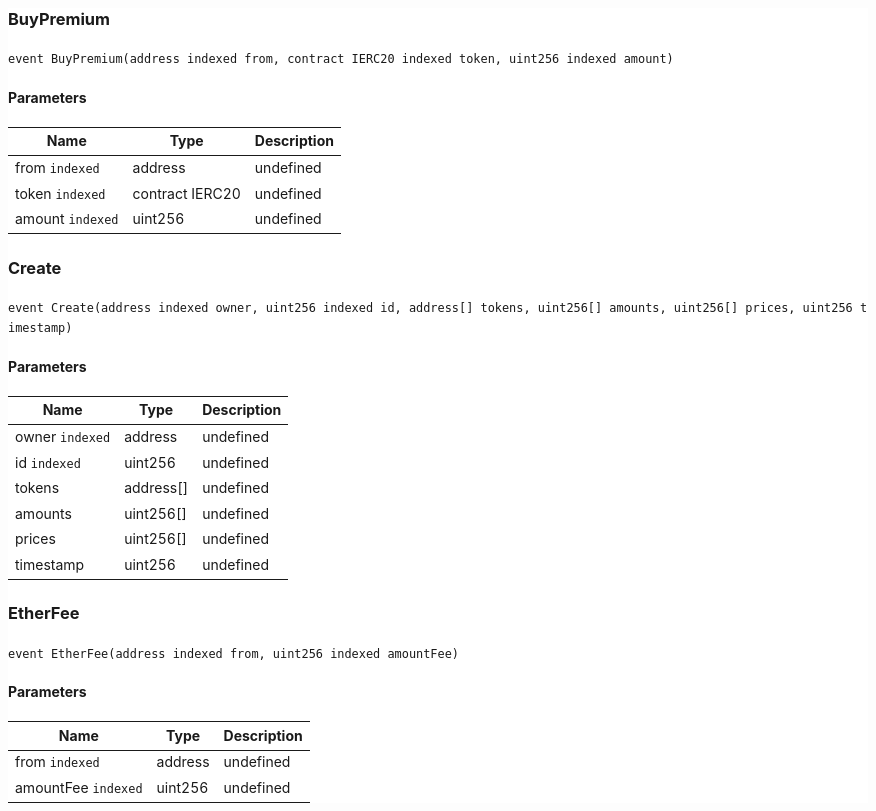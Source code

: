 ### BuyPremium

```solidity
event BuyPremium(address indexed from, contract IERC20 indexed token, uint256 indexed amount)
```





#### Parameters

| Name | Type | Description |
|---|---|---|
| from `indexed` | address | undefined |
| token `indexed` | contract IERC20 | undefined |
| amount `indexed` | uint256 | undefined |

### Create

```solidity
event Create(address indexed owner, uint256 indexed id, address[] tokens, uint256[] amounts, uint256[] prices, uint256 timestamp)
```





#### Parameters

| Name | Type | Description |
|---|---|---|
| owner `indexed` | address | undefined |
| id `indexed` | uint256 | undefined |
| tokens  | address[] | undefined |
| amounts  | uint256[] | undefined |
| prices  | uint256[] | undefined |
| timestamp  | uint256 | undefined |

### EtherFee

```solidity
event EtherFee(address indexed from, uint256 indexed amountFee)
```





#### Parameters

| Name | Type | Description |
|---|---|---|
| from `indexed` | address | undefined |
| amountFee `indexed` | uint256 | undefined |
